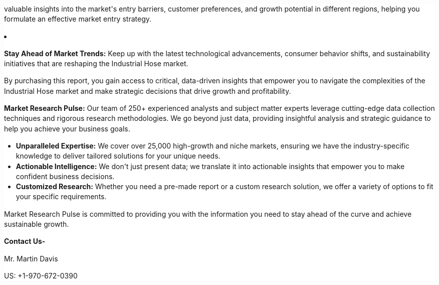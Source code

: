valuable insights into the market's entry barriers, customer preferences, and growth potential in different regions, helping you formulate an effective market entry strategy.</p></li><li><p><strong>Stay Ahead of Market Trends:</strong> Keep up with the latest technological advancements, consumer behavior shifts, and sustainability initiatives that are reshaping the Industrial Hose market.</p></li></ol><p>By purchasing this report, you gain access to critical, data-driven insights that empower you to navigate the complexities of the Industrial Hose market and make strategic decisions that drive growth and profitability.</p><p><strong>Market Research Pulse:</strong>&nbsp;Our team of 250+ experienced analysts and subject matter experts leverage cutting-edge data collection techniques and rigorous research methodologies. We go beyond just data, providing insightful analysis and strategic guidance to help you achieve your business goals.</p><ul><li><strong>Unparalleled Expertise:</strong>&nbsp;We cover over 25,000 high-growth and niche markets, ensuring we have the industry-specific knowledge to deliver tailored solutions for your unique needs.</li><li><strong>Actionable Intelligence:</strong>&nbsp;We don't just present data; we translate it into actionable insights that empower you to make confident business decisions.</li><li><strong>Customized Research:</strong>&nbsp;Whether you need a pre-made report or a custom research solution, we offer a variety of options to fit your specific requirements.</li></ul><p>Market Research Pulse is committed to providing you with the information you need to stay ahead of the curve and achieve sustainable growth.</p><p><strong>Contact Us-</strong></p><p>Mr. Martin Davis</p><p>US: +1-970-672-0390</p>
